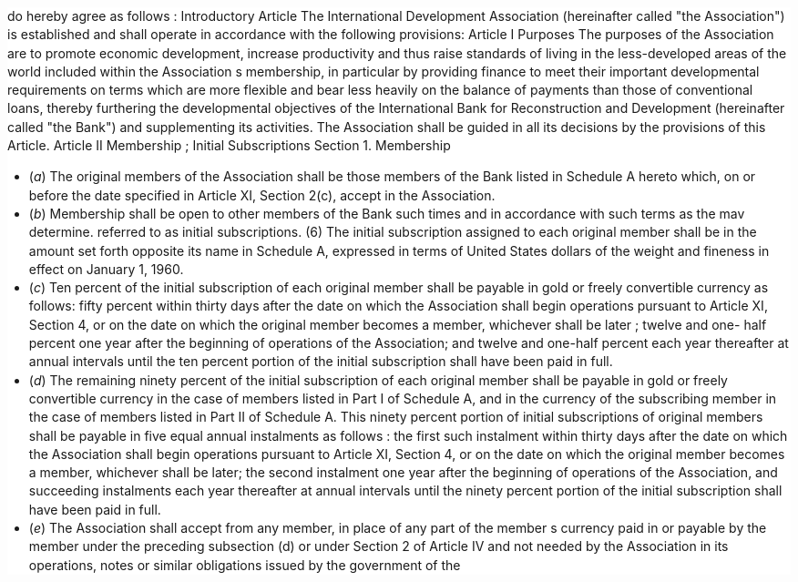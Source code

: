 do hereby agree as follows :
Introductory Article
The International Development Association (hereinafter called
"the Association") is established and shall operate in accordance
with the following provisions:
Article I
Purposes
The purposes of the Association are to promote economic
development, increase productivity and thus raise standards of
living in the less-developed areas of the world included within
the Association s membership, in particular by providing finance
to meet their important developmental requirements on terms
which are more flexible and bear less heavily on the balance of
payments than those of conventional loans, thereby furthering
the developmental objectives of the International Bank for
Reconstruction and Development (hereinafter called "the Bank")
and supplementing its activities.
The Association shall be guided in all its decisions by the
provisions of this Article.
Article II
Membership ; Initial Subscriptions
Section 1. Membership
  * (_a_) The original members of the Association shall be those
members of the Bank listed in Schedule A hereto which, on or
before the date specified in Article XI, Section 2(c), accept
in the Association.
  * (_b_) Membership shall be open to other members of the Bank
such times and in accordance with such terms as the
mav determine.
referred to as initial subscriptions.
(6) The initial subscription assigned to each original member
shall be in the amount set forth opposite its name in Schedule
A, expressed in terms of United States dollars of the weight and
fineness in effect on January 1, 1960.
  * (_c_) Ten percent of the initial subscription of each original
member shall be payable in gold or freely convertible currency
as follows: fifty percent within thirty days after the date on
which the Association shall begin operations pursuant to Article
XI, Section 4, or on the date on which the original member
becomes a member, whichever shall be later ; twelve and one-
half percent one year after the beginning of operations of the
Association; and twelve and one-half percent each year
thereafter at annual intervals until the ten percent portion of
the initial subscription shall have been paid in full.
  * (_d_) The remaining ninety percent of the initial subscription
of each original member shall be payable in gold or freely
convertible currency in the case of members listed in Part I of
Schedule A, and in the currency of the subscribing member in
the case of members listed in Part II of Schedule A. This ninety
percent portion of initial subscriptions of original members shall
be payable in five equal annual instalments as follows : the first
such instalment within thirty days after the date on which the
Association shall begin operations pursuant to Article XI,
Section 4, or on the date on which the original member becomes
a member, whichever shall be later; the second instalment one
year after the beginning of operations of the Association, and
succeeding instalments each year thereafter at annual intervals
until the ninety percent portion of the initial subscription shall
have been paid in full.
  * (_e_) The Association shall accept from any member, in place
of any part of the member s currency paid in or payable by the
member under the preceding subsection (d) or under Section 2
of Article IV and not needed by the Association in its operations,
notes or similar obligations issued by the government of the
